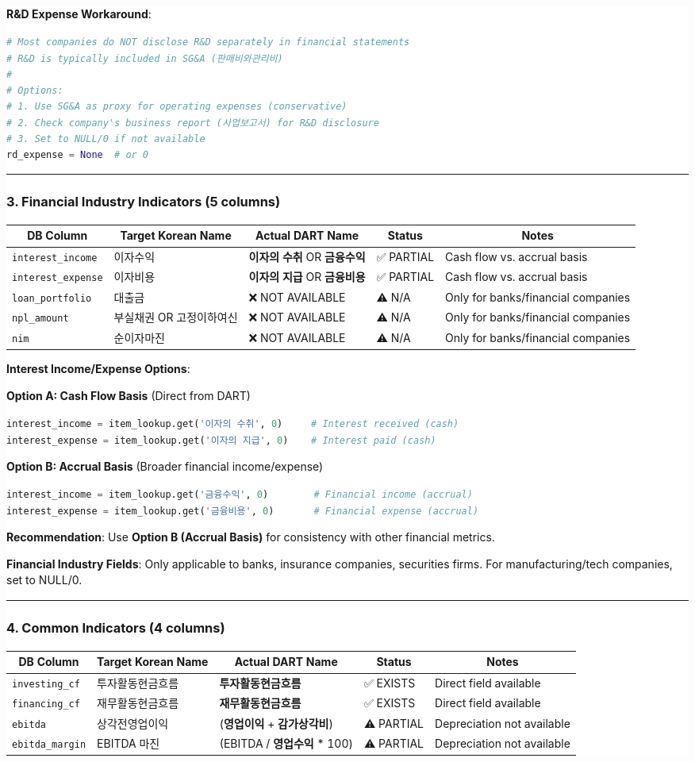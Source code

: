 **R&D Expense Workaround**:
```python
# Most companies do NOT disclose R&D separately in financial statements
# R&D is typically included in SG&A (판매비와관리비)
#
# Options:
# 1. Use SG&A as proxy for operating expenses (conservative)
# 2. Check company's business report (사업보고서) for R&D disclosure
# 3. Set to NULL/0 if not available
rd_expense = None  # or 0
```

---

### 3. Financial Industry Indicators (5 columns)

| DB Column | Target Korean Name | Actual DART Name | Status | Notes |
|-----------|-------------------|------------------|--------|-------|
| `interest_income` | 이자수익 | **이자의 수취** OR **금융수익** | ✅ PARTIAL | Cash flow vs. accrual basis |
| `interest_expense` | 이자비용 | **이자의 지급** OR **금융비용** | ✅ PARTIAL | Cash flow vs. accrual basis |
| `loan_portfolio` | 대출금 | ❌ NOT AVAILABLE | ⚠️ N/A | Only for banks/financial companies |
| `npl_amount` | 부실채권 OR 고정이하여신 | ❌ NOT AVAILABLE | ⚠️ N/A | Only for banks/financial companies |
| `nim` | 순이자마진 | ❌ NOT AVAILABLE | ⚠️ N/A | Only for banks/financial companies |

**Interest Income/Expense Options**:

**Option A: Cash Flow Basis** (Direct from DART)
```python
interest_income = item_lookup.get('이자의 수취', 0)     # Interest received (cash)
interest_expense = item_lookup.get('이자의 지급', 0)    # Interest paid (cash)
```

**Option B: Accrual Basis** (Broader financial income/expense)
```python
interest_income = item_lookup.get('금융수익', 0)        # Financial income (accrual)
interest_expense = item_lookup.get('금융비용', 0)       # Financial expense (accrual)
```

**Recommendation**: Use **Option B (Accrual Basis)** for consistency with other financial metrics.

**Financial Industry Fields**: Only applicable to banks, insurance companies, securities firms. For manufacturing/tech companies, set to NULL/0.

---

### 4. Common Indicators (4 columns)

| DB Column | Target Korean Name | Actual DART Name | Status | Notes |
|-----------|-------------------|------------------|--------|-------|
| `investing_cf` | 투자활동현금흐름 | **투자활동현금흐름** | ✅ EXISTS | Direct field available |
| `financing_cf` | 재무활동현금흐름 | **재무활동현금흐름** | ✅ EXISTS | Direct field available |
| `ebitda` | 상각전영업이익 | (**영업이익** + **감가상각비**) | ⚠️ PARTIAL | Depreciation not available |
| `ebitda_margin` | EBITDA 마진 | (EBITDA / **영업수익** * 100) | ⚠️ PARTIAL | Depreciation not available |
